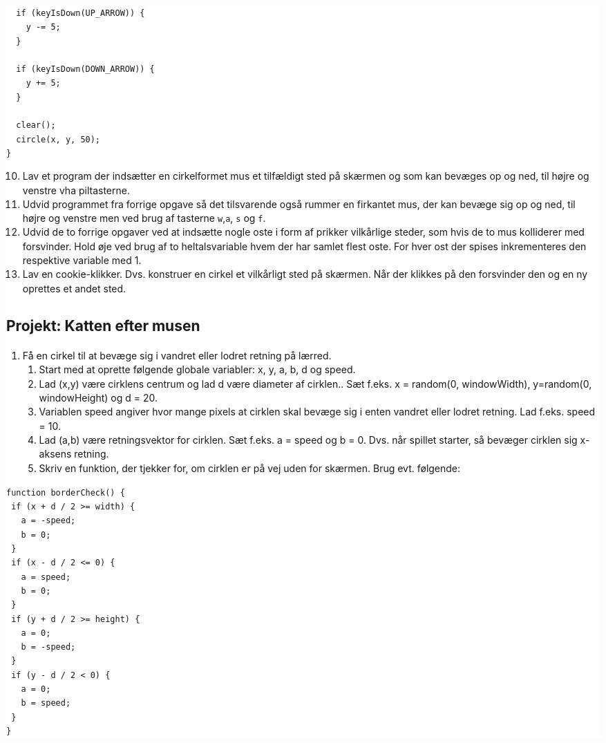 ``` {.javascript}
  if (keyIsDown(UP_ARROW)) {
    y -= 5;
  }

  if (keyIsDown(DOWN_ARROW)) {
    y += 5;
  }

  clear();
  circle(x, y, 50);
}
```

10. Lav et program der indsætter en cirkelformet mus et tilfældigt sted
    på skærmen og som kan bevæges op og ned, til højre og venstre vha
    piltasterne.
11. Udvid programmet fra forrige opgave så det tilsvarende også rummer
    en firkantet mus, der kan bevæge sig op og ned, til højre og venstre
    men ved brug af tasterne `w`,`a`, `s` og `f`.
12. Udvid de to forrige opgaver ved at indsætte nogle oste i form af
    prikker vilkårlige steder, som hvis de to mus kolliderer med
    forsvinder. Hold øje ved brug af to heltalsvariable hvem der har
    samlet flest oste. For hver ost der spises inkrementeres den
    respektive variable med 1.
13. Lav en cookie-klikker. Dvs. konstruer en cirkel et vilkårligt sted
    på skærmen. Når der klikkes på den forsvinder den og en ny oprettes
    et andet sted.

## Projekt: Katten efter musen

1.  Få en cirkel til at bevæge sig i vandret eller lodret retning på
    lærred.
    1.  Start med at oprette følgende globale variabler: x, y, a, b, d
        og speed.
    2.  Lad (x,y) være cirklens centrum og lad d være diameter af
        cirklen.. Sæt f.eks. x = random(0, windowWidth), y=random(0,
        windowHeight) og d = 20.
    3.  Variablen speed angiver hvor mange pixels at cirklen skal bevæge
        sig i enten vandret eller lodret retning. Lad f.eks. speed = 10.
    4.  Lad (a,b) være retningsvektor for cirklen. Sæt f.eks. a = speed
        og b = 0. Dvs. når spillet starter, så bevæger cirklen sig
        x-aksens retning.
    5.  Skriv en funktion, der tjekker for, om cirklen er på vej uden
        for skærmen. Brug evt. følgende:

``` {.javascript}
function borderCheck() {
 if (x + d / 2 >= width) {
   a = -speed;
   b = 0;
 }
 if (x - d / 2 <= 0) {
   a = speed;
   b = 0;
 }
 if (y + d / 2 >= height) {
   a = 0;
   b = -speed;
 }
 if (y - d / 2 < 0) {
   a = 0;
   b = speed;
 }
}
```